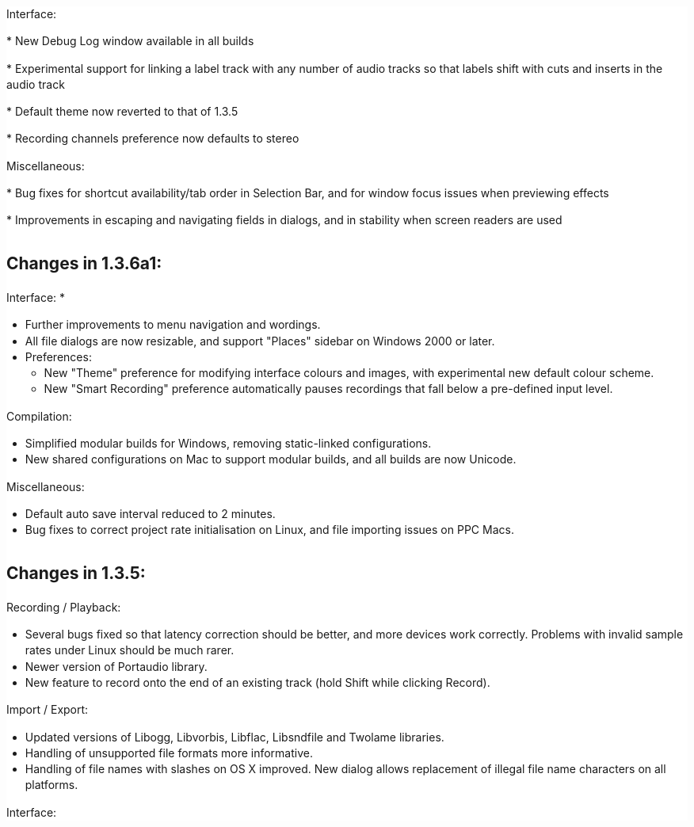 Interface:&#x20;

\* New Debug Log window available in all builds&#x20;

\* Experimental support for linking a label track with any number of audio tracks so that labels shift with cuts and inserts in the audio track&#x20;

\* Default theme now reverted to that of 1.3.5

\* Recording channels preference now defaults to stereo

Miscellaneous:&#x20;

\* Bug fixes for shortcut availability/tab order in Selection Bar, and for window focus issues when previewing effects&#x20;

\* Improvements in escaping and navigating fields in dialogs, and in stability when screen readers are used

## Changes in 1.3.6a1:

Interface: \*&#x20;

* Further improvements to menu navigation and wordings.&#x20;
* All file dialogs are now resizable, and support "Places" sidebar on Windows 2000 or later.&#x20;
* Preferences:
  * &#x20;New "Theme" preference for modifying interface colours and images, with experimental new default colour scheme.&#x20;
  * New "Smart Recording" preference automatically pauses recordings that fall below a pre-defined input level.

Compilation:&#x20;

* Simplified modular builds for Windows, removing static-linked configurations.&#x20;
* New shared configurations on Mac to support modular builds, and all builds are now Unicode.

Miscellaneous:&#x20;

* Default auto save interval reduced to 2 minutes.&#x20;
* Bug fixes to correct project rate initialisation on Linux, and file importing issues on PPC Macs.

## Changes in 1.3.5:

Recording / Playback:

* Several bugs fixed so that latency correction should be better, and more devices work correctly. Problems with invalid sample rates under Linux should be much rarer.
* Newer version of Portaudio library.
* New feature to record onto the end of an existing track (hold Shift while clicking Record).

Import / Export:

* Updated versions of Libogg, Libvorbis, Libflac, Libsndfile and Twolame libraries.
* Handling of unsupported file formats more informative.
* Handling of file names with slashes on OS X improved. New dialog allows replacement of illegal file name characters on all platforms.

Interface:
